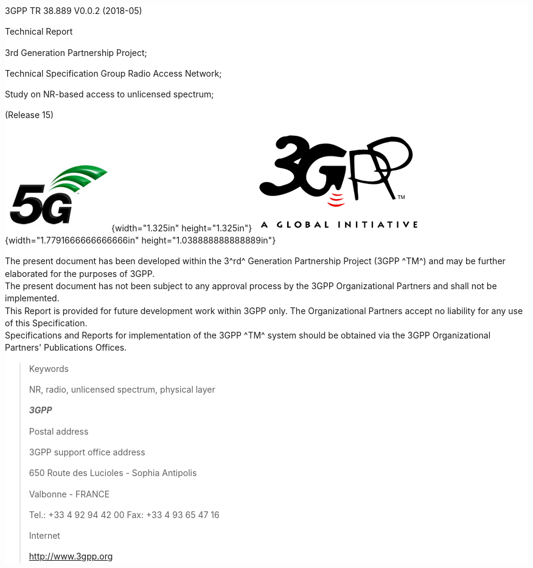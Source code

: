 3GPP TR 38.889 V0.0.2 (2018-05)

Technical Report

3rd Generation Partnership Project;

Technical Specification Group Radio Access Network;

Study on NR-based access to unlicensed spectrum;

(Release 15)

![5G-logo](./media/image1.jpeg){width="1.325in" height="1.325in"}
![3GPP-logo\_web](./media/image2.png){width="1.7791666666666666in"
height="1.038888888888889in"}

The present document has been developed within the 3^rd^ Generation
Partnership Project (3GPP ^TM^) and may be further elaborated for the
purposes of 3GPP.\
The present document has not been subject to any approval process by the
3GPP Organizational Partners and shall not be implemented.\
This Report is provided for future development work within 3GPP only.
The Organizational Partners accept no liability for any use of this
Specification.\
Specifications and Reports for implementation of the 3GPP ^TM^ system
should be obtained via the 3GPP Organizational Partners\' Publications
Offices.

> Keywords
>
> NR, radio, unlicensed spectrum, physical layer
>
> ***3GPP***
>
> Postal address
>
> 3GPP support office address
>
> 650 Route des Lucioles - Sophia Antipolis
>
> Valbonne - FRANCE
>
> Tel.: +33 4 92 94 42 00 Fax: +33 4 93 65 47 16
>
> Internet
>
> http://www.3gpp.org
